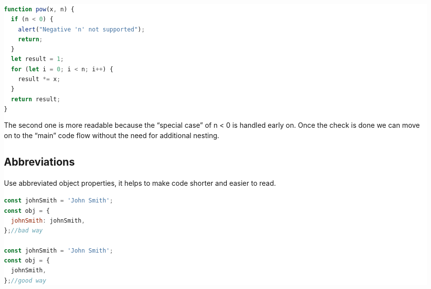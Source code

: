 ```js
function pow(x, n) {
  if (n < 0) {
    alert("Negative 'n' not supported");
    return;
  }
  let result = 1;
  for (let i = 0; i < n; i++) {
    result *= x;
  }
  return result;
}
```
The second one is more readable because the “special case” of n < 0 is handled early on. Once the check is done we can move on to the “main” code flow without the need for additional nesting.

## Abbreviations
Use abbreviated object properties, it helps to make code shorter and easier to read.
```js
const johnSmith = 'John Smith';
const obj = {
  johnSmith: johnSmith,
};//bad way

const johnSmith = 'John Smith';
const obj = {
  johnSmith,
};//good way
```